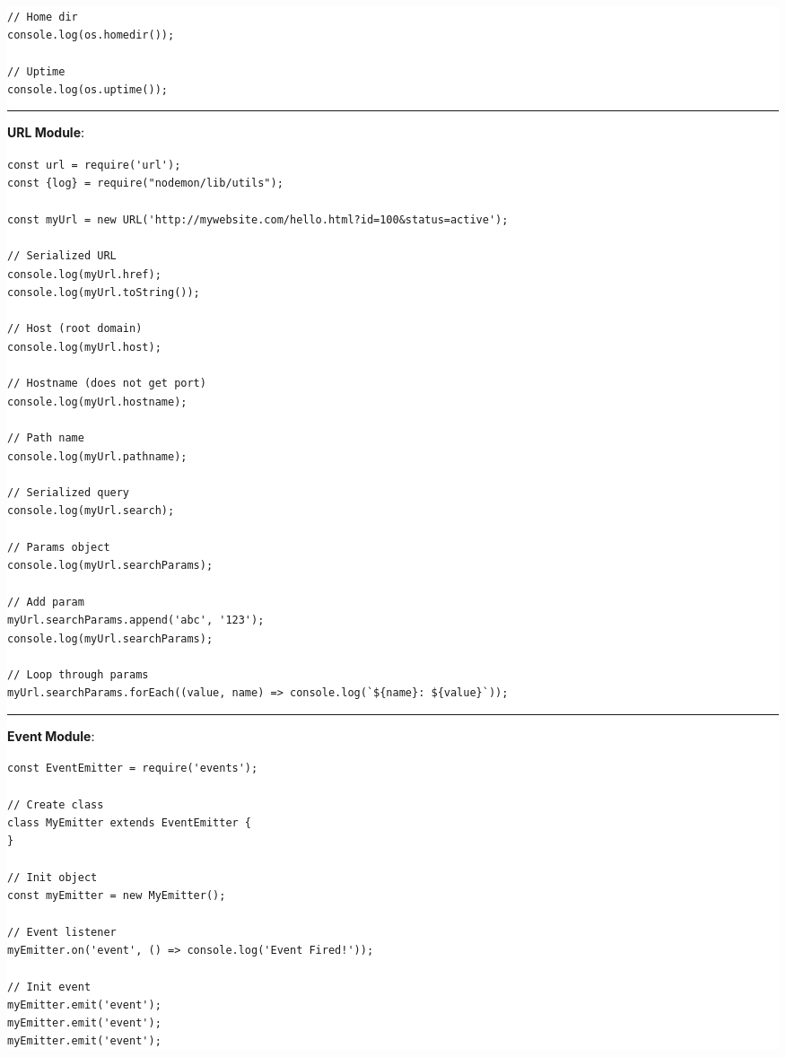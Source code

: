 ```
// Home dir
console.log(os.homedir());

// Uptime
console.log(os.uptime());
```

---

**URL Module**:

```
const url = require('url');
const {log} = require("nodemon/lib/utils");

const myUrl = new URL('http://mywebsite.com/hello.html?id=100&status=active');

// Serialized URL
console.log(myUrl.href);
console.log(myUrl.toString());

// Host (root domain)
console.log(myUrl.host);

// Hostname (does not get port)
console.log(myUrl.hostname);

// Path name
console.log(myUrl.pathname);

// Serialized query
console.log(myUrl.search);

// Params object
console.log(myUrl.searchParams);

// Add param
myUrl.searchParams.append('abc', '123');
console.log(myUrl.searchParams);

// Loop through params
myUrl.searchParams.forEach((value, name) => console.log(`${name}: ${value}`));
```

---

**Event Module**:

```
const EventEmitter = require('events');

// Create class
class MyEmitter extends EventEmitter {
}

// Init object
const myEmitter = new MyEmitter();

// Event listener
myEmitter.on('event', () => console.log('Event Fired!'));

// Init event
myEmitter.emit('event');
myEmitter.emit('event');
myEmitter.emit('event');
```